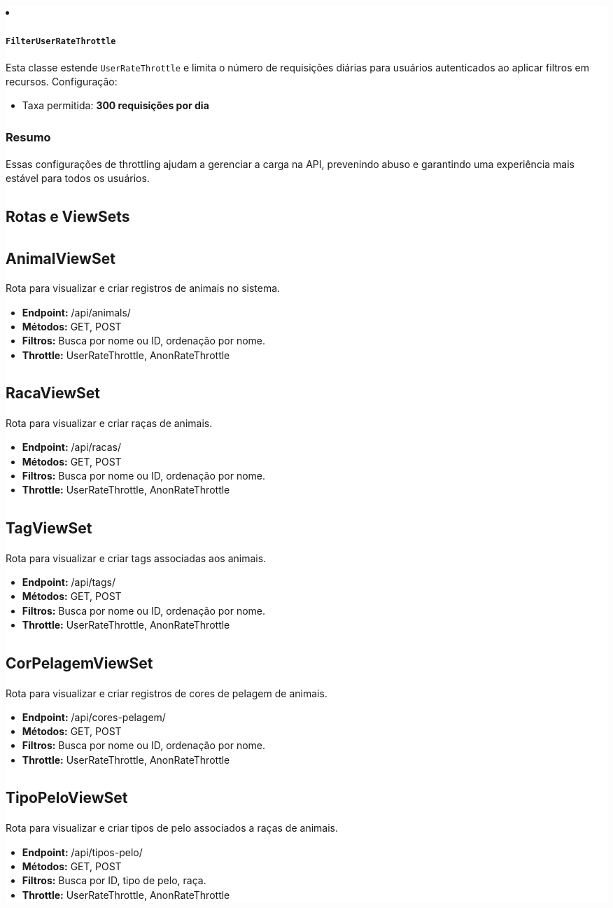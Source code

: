   <li>
    <h4><code>FilterUserRateThrottle</code></h4>
    <p>Esta classe estende <code>UserRateThrottle</code> e limita o número de requisições diárias para usuários autenticados ao aplicar filtros em recursos. Configuração:</p>
    <ul>
      <li>Taxa permitida: <strong>300 requisições por dia</strong></li>
    </ul>
  </li>
</ul>

<h3>Resumo</h3>
<p>Essas configurações de throttling ajudam a gerenciar a carga na API, prevenindo abuso e garantindo uma experiência mais estável para todos os usuários.</p>

<h2>Rotas e ViewSets</h2>

<h2>AnimalViewSet</h2>
<p>Rota para visualizar e criar registros de animais no sistema.</p>
<ul>
    <li><strong>Endpoint:</strong> /api/animals/</li>
    <li><strong>Métodos:</strong> GET, POST</li>
    <li><strong>Filtros:</strong> Busca por nome ou ID, ordenação por nome.</li>
    <li><strong>Throttle:</strong> UserRateThrottle, AnonRateThrottle</li>
</ul>

<h2>RacaViewSet</h2>
<p>Rota para visualizar e criar raças de animais.</p>
<ul>
    <li><strong>Endpoint:</strong> /api/racas/</li>
    <li><strong>Métodos:</strong> GET, POST</li>
    <li><strong>Filtros:</strong> Busca por nome ou ID, ordenação por nome.</li>
    <li><strong>Throttle:</strong> UserRateThrottle, AnonRateThrottle</li>
</ul>

<h2>TagViewSet</h2>
<p>Rota para visualizar e criar tags associadas aos animais.</p>
<ul>
    <li><strong>Endpoint:</strong> /api/tags/</li>
    <li><strong>Métodos:</strong> GET, POST</li>
    <li><strong>Filtros:</strong> Busca por nome ou ID, ordenação por nome.</li>
    <li><strong>Throttle:</strong> UserRateThrottle, AnonRateThrottle</li>
</ul>

<h2>CorPelagemViewSet</h2>
<p>Rota para visualizar e criar registros de cores de pelagem de animais.</p>
<ul>
    <li><strong>Endpoint:</strong> /api/cores-pelagem/</li>
    <li><strong>Métodos:</strong> GET, POST</li>
    <li><strong>Filtros:</strong> Busca por nome ou ID, ordenação por nome.</li>
    <li><strong>Throttle:</strong> UserRateThrottle, AnonRateThrottle</li>
</ul>

<h2>TipoPeloViewSet</h2>
<p>Rota para visualizar e criar tipos de pelo associados a raças de animais.</p>
<ul>
    <li><strong>Endpoint:</strong> /api/tipos-pelo/</li>
    <li><strong>Métodos:</strong> GET, POST</li>
    <li><strong>Filtros:</strong> Busca por ID, tipo de pelo, raça.</li>
    <li><strong>Throttle:</strong> UserRateThrottle, AnonRateThrottle</li>
</ul>
